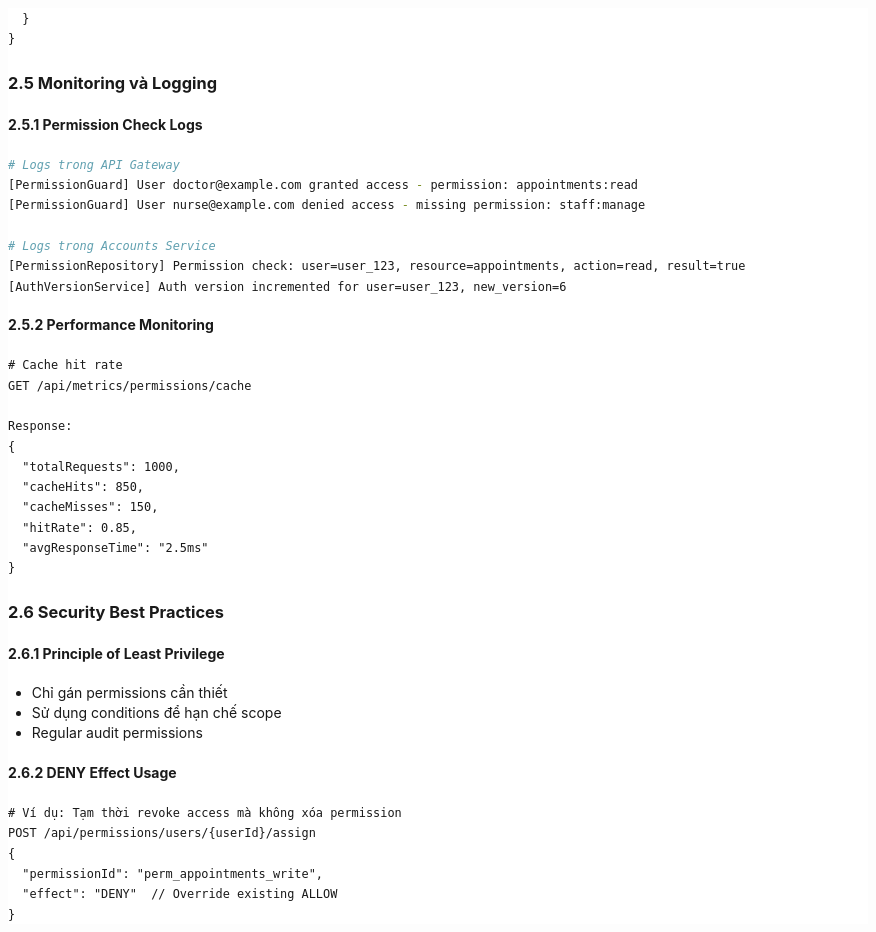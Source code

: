 ```http
  }
}
```

### 2.5 Monitoring và Logging

#### 2.5.1 Permission Check Logs

```bash
# Logs trong API Gateway
[PermissionGuard] User doctor@example.com granted access - permission: appointments:read
[PermissionGuard] User nurse@example.com denied access - missing permission: staff:manage

# Logs trong Accounts Service
[PermissionRepository] Permission check: user=user_123, resource=appointments, action=read, result=true
[AuthVersionService] Auth version incremented for user=user_123, new_version=6
```

#### 2.5.2 Performance Monitoring

```http
# Cache hit rate
GET /api/metrics/permissions/cache

Response:
{
  "totalRequests": 1000,
  "cacheHits": 850,
  "cacheMisses": 150,
  "hitRate": 0.85,
  "avgResponseTime": "2.5ms"
}
```

### 2.6 Security Best Practices

#### 2.6.1 Principle of Least Privilege

- Chỉ gán permissions cần thiết
- Sử dụng conditions để hạn chế scope
- Regular audit permissions

#### 2.6.2 DENY Effect Usage

```http
# Ví dụ: Tạm thời revoke access mà không xóa permission
POST /api/permissions/users/{userId}/assign
{
  "permissionId": "perm_appointments_write",
  "effect": "DENY"  // Override existing ALLOW
}
```
